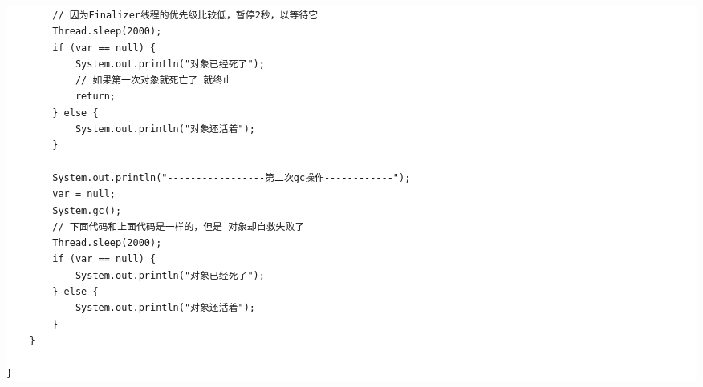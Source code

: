 ```
        // 因为Finalizer线程的优先级比较低，暂停2秒，以等待它
        Thread.sleep(2000);
        if (var == null) {
            System.out.println("对象已经死了");
            // 如果第一次对象就死亡了 就终止
            return;
        } else {
            System.out.println("对象还活着");
        }

        System.out.println("-----------------第二次gc操作------------");
        var = null;
        System.gc();
        // 下面代码和上面代码是一样的，但是 对象却自救失败了
        Thread.sleep(2000);
        if (var == null) {
            System.out.println("对象已经死了");
        } else {
            System.out.println("对象还活着");
        }
    }

}
```